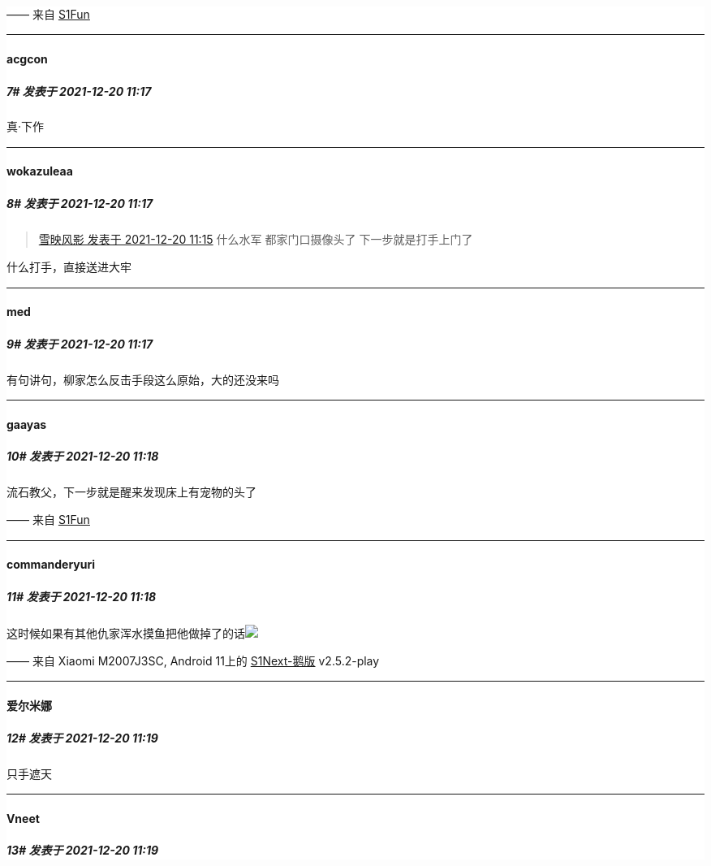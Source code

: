 —— 来自 [S1Fun](https://s1fun.koalcat.com)

*****

####  acgcon  
##### 7#       发表于 2021-12-20 11:17

真·下作

*****

####  wokazuleaa  
##### 8#       发表于 2021-12-20 11:17

<blockquote><a href="httphttps://bbs.saraba1st.com/2b/forum.php?mod=redirect&amp;goto=findpost&amp;pid=54012157&amp;ptid=2043544" target="_blank">雪映风影 发表于 2021-12-20 11:15</a>
什么水军 都家门口摄像头了 下一步就是打手上门了</blockquote>
什么打手，直接送进大牢

*****

####  med  
##### 9#       发表于 2021-12-20 11:17

有句讲句，柳家怎么反击手段这么原始，大的还没来吗

*****

####  gaayas  
##### 10#       发表于 2021-12-20 11:18

流石教父，下一步就是醒来发现床上有宠物的头了

—— 来自 [S1Fun](https://s1fun.koalcat.com)

*****

####  commanderyuri  
##### 11#       发表于 2021-12-20 11:18

这时候如果有其他仇家浑水摸鱼把他做掉了的话<img src="https://static.saraba1st.com/image/smiley/face2017/037.png" referrerpolicy="no-referrer">

—— 来自 Xiaomi M2007J3SC, Android 11上的 [S1Next-鹅版](https://github.com/ykrank/S1-Next/releases) v2.5.2-play

*****

####  爱尔米娜  
##### 12#       发表于 2021-12-20 11:19

只手遮天

*****

####  Vneet  
##### 13#       发表于 2021-12-20 11:19
